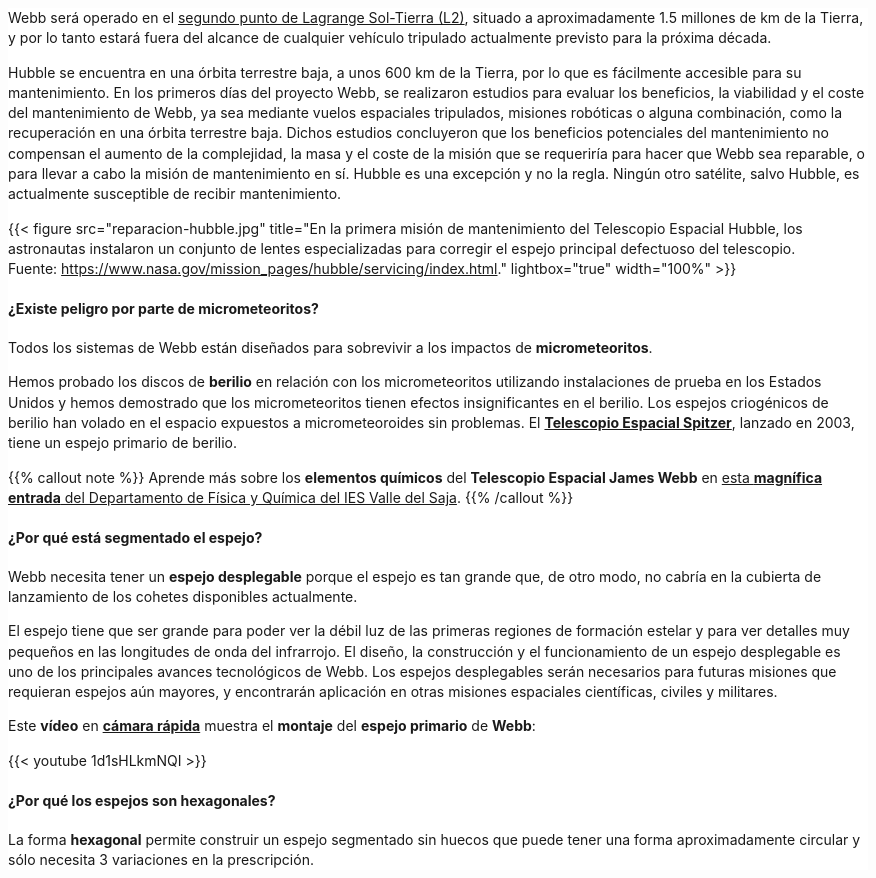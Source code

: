 Webb será operado en el [segundo punto de Lagrange Sol-Tierra (L2)](#órbita), situado a aproximadamente 1.5 millones de km de la Tierra, y por lo tanto estará fuera del alcance de cualquier vehículo tripulado actualmente previsto para la próxima década.

Hubble se encuentra en una órbita terrestre baja, a unos 600 km de la Tierra, por lo que es fácilmente accesible para su mantenimiento. En los primeros días del proyecto Webb, se realizaron estudios para evaluar los beneficios, la viabilidad y el coste del mantenimiento de Webb, ya sea mediante vuelos espaciales tripulados, misiones robóticas o alguna combinación, como la recuperación en una órbita terrestre baja. Dichos estudios concluyeron que los beneficios potenciales del mantenimiento no compensan el aumento de la complejidad, la masa y el coste de la misión que se requeriría para hacer que Webb sea reparable, o para llevar a cabo la misión de mantenimiento en sí. Hubble es una excepción y no la regla. Ningún otro satélite, salvo Hubble, es actualmente susceptible de recibir mantenimiento.

{{< figure src="reparacion-hubble.jpg" title="En la primera misión de mantenimiento del Telescopio Espacial Hubble, los astronautas instalaron un conjunto de lentes especializadas para corregir el espejo principal defectuoso del telescopio.<br>Fuente: https://www.nasa.gov/mission_pages/hubble/servicing/index.html." lightbox="true" width="100%" >}}

#### ¿Existe peligro por parte de micrometeoritos?

Todos los sistemas de Webb están diseñados para sobrevivir a los impactos de **micrometeoritos**.

Hemos probado los discos de **berilio** en relación con los micrometeoritos utilizando instalaciones de prueba en los Estados Unidos y hemos demostrado que los micrometeoritos tienen efectos insignificantes en el berilio. Los espejos criogénicos de berilio han volado en el espacio expuestos a micrometeoroides sin problemas. El [**Telescopio Espacial Spitzer**](https://es.wikipedia.org/wiki/Telescopio_espacial_Spitzer), lanzado en 2003, tiene un espejo primario de berilio.

{{% callout note %}}
Aprende más sobre los **elementos químicos** del **Telescopio Espacial James Webb** en [esta **magnífica entrada** del Departamento de Física y Química del IES Valle del Saja](http://www.fqsaja.com/?p=10088).
{{% /callout %}}

#### ¿Por qué está segmentado el espejo?

Webb necesita tener un **espejo desplegable** porque el espejo es tan grande que, de otro modo, no cabría en la cubierta de lanzamiento de los cohetes disponibles actualmente.

El espejo tiene que ser grande para poder ver la débil luz de las primeras regiones de formación estelar y para ver detalles muy pequeños en las longitudes de onda del infrarrojo. El diseño, la construcción y el funcionamiento de un espejo desplegable es uno de los principales avances tecnológicos de Webb. Los espejos desplegables serán necesarios para futuras misiones que requieran espejos aún mayores, y encontrarán aplicación en otras misiones espaciales científicas, civiles y militares.

Este **vídeo** en [**cámara rápida**](https://es.wikipedia.org/wiki/Cámara_rápida) muestra el **montaje** del **espejo primario** de **Webb**:

{{< youtube 1d1sHLkmNQI >}}

#### ¿Por qué los espejos son hexagonales?

La forma **hexagonal** permite construir un espejo segmentado sin huecos que puede tener una forma aproximadamente circular y sólo necesita 3 variaciones en la prescripción.

